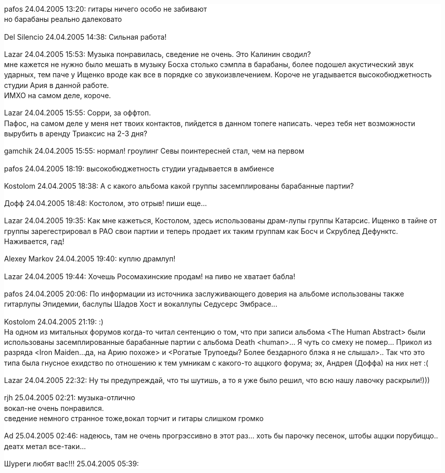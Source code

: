 pafos 24.04.2005 13:20:
гитары ничего особо не забивают<BR>но барабаны реально далековато

Del Silencio 24.04.2005 14:38:
Сильная работа!

Lazar 24.04.2005 15:53:
Музыка понравилась, сведение не очень. Это Калинин сводил?<BR>мне кажется не нужно было мешать в музыку Босха столько сэмпла в барабаны, более подошел акустический звук ударных, тем паче  у Ищенко вроде как все в порядке со звукоизвлечением. Короче не угадывается высокобюджетность студии Ария в данной работе. <BR>  ИМХО на самом деле, короче.<BR>

Lazar 24.04.2005 15:55:
Сорри, за оффтоп. <BR>Пафос, на самом деле у меня нет твоих контактов, пийдется в данном топеге написать. через тебя нет возможности вырубить в аренду Триаксис на 2-3 дня?

gamchik 24.04.2005 15:55:
нормал! гроулинг Севы поинтересней стал, чем на первом

pafos 24.04.2005 18:19:
высокобюджетность студии угадывается в амбиенсе

Kostolom 24.04.2005 18:38:
А с какого альбома какой группы засемплированы барабанные партии?

Дофф 24.04.2005 18:48:
Костолом, это отрыв! пиши еще...

Lazar 24.04.2005 19:35:
Как мне кажеться, Костолом, здесь использованы драм-лупы группы Катарсис. Ищенко в тайне от группы зарегестрировал в РАО свои партии и теперь продает их таким группам как Босч и Скрублед Дефунктс. Наживается, гад!

Alexey Markov 24.04.2005 19:40:
куплю драмлуп!

Lazar 24.04.2005 19:44:
Хочешь Росомахинские продам! на пиво не хватает бабла!

pafos 24.04.2005 20:06:
По информации из источника заслуживающего доверия на альбоме использованы также гитарлупы Эпидемии, баслупы Шадов Хост и вокаллупы Седусерс Эмбрасе...<BR>

Kostolom 24.04.2005 21:19:
:)<BR>На одном из митальных форумов когда-то читал сентенцию о том, что при записи альбома &lt;The Human Abstract&gt; были использованы засемплированные барабанные партии с альбома Death &lt;human&gt;... Я чуть со смеху не помер... Прикол из разряда &lt;Iron Maiden...да, на Арию похоже&gt; и &lt;Рогатые Трупоеды? Более бездарного блэка я не слышал&gt;.. Так что это типа была гнусное ехидство по отношению к тем умникам с какого-то аццкого форума; эх, Андрея (Доффа) на них нет :(

Lazar 24.04.2005 22:32:
Ну ты предупреждай, что ты шутишь, а то я уже было решил, что всю нашу лавочку раскрыли!)))

rjh 25.04.2005 02:21:
музыка-отлично<BR>вокал-не очень понравился. <BR>сведение немного странное тоже,вокал торчит и гитары слишком громко

Ad 25.04.2005 02:46:
надеюсь, там не очень прогрэссивно в этот раз... хоть бы парочку песенок, штобы аццки порубиццо.. деатх метал все-таки...

Шуреги любят вас!!! 25.04.2005 05:39:
